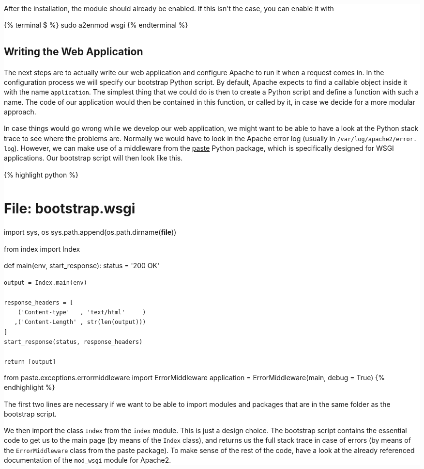 After the installation, the module should already be enabled. If this isn't the case, you can enable it with

{% terminal $ %}
sudo a2enmod wsgi
{% endterminal %}


## Writing the Web Application

The next steps are to actually write our web application and configure Apache to run it when a request comes in. In the configuration process we will specify our bootstrap Python script. By default, Apache expects to find a callable object inside it with the name `application`. The simplest thing that we could do is then to create a Python script and define a function with such a name. The code of our application would then be contained in this function, or called by it, in case we decide for a more modular approach.

In case things would go wrong while we develop our web application, we might want to be able to have a look at the Python stack trace to see where the problems are. Normally we would have to look in the Apache error log (usually in `/var/log/apache2/error.log`). However, we can make use of a middleware from the [paste](https://paste.readthedocs.io/en/latest/) Python package, which is specifically designed for WSGI applications. Our bootstrap script will then look like this.

{% highlight python %}
# File: bootstrap.wsgi
import sys, os
sys.path.append(os.path.dirname(__file__))

from index import Index

def main(env, start_response):
    status = '200 OK'

    output = Index.main(env)

    response_headers = [
        ('Content-type'   , 'text/html'     )
       ,('Content-Length' , str(len(output)))
    ]
    start_response(status, response_headers)

    return [output]

from paste.exceptions.errormiddleware import ErrorMiddleware
application = ErrorMiddleware(main, debug = True)
{% endhighlight %}

The first two lines are necessary if we want to be able to import modules and packages that are in the same folder as the bootstrap script.

We then import the class `Index` from the `index` module. This is just a design choice. The bootstrap script contains the essential code to get us to the main page (by means of the `Index` class), and returns us the full stack trace in case of errors (by means of the `ErrorMiddleware` class from the paste package). To make sense of the rest of the code, have a look at the already referenced documentation of the `mod_wsgi` module for Apache2.
